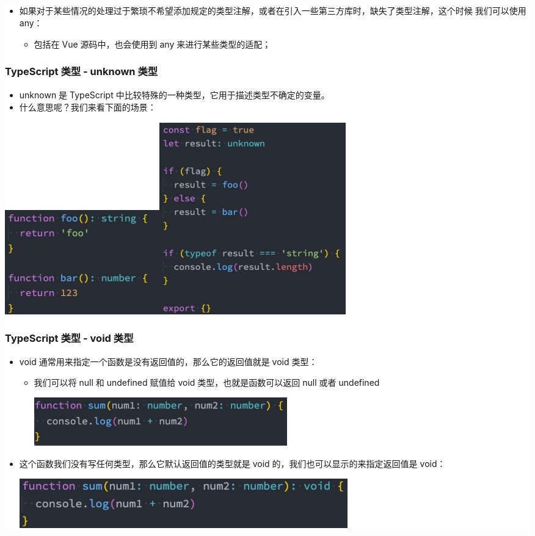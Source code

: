 - 如果对于某些情况的处理过于繁琐不希望添加规定的类型注解，或者在引入一些第三方库时，缺失了类型注解，这个时候 我们可以使用 any：

  - 包括在 Vue 源码中，也会使用到 any 来进行某些类型的适配；

### TypeScript 类型 - unknown 类型

- unknown 是 TypeScript 中比较特殊的一种类型，它用于描述类型不确定的变量。
- 什么意思呢？我们来看下面的场景：

![image-20210824102738047](./img/image-20210824102738047.png)![image-20210824102748196](img/image-20210824102748196.png)

### TypeScript 类型 - void 类型

- void 通常用来指定一个函数是没有返回值的，那么它的返回值就是 void 类型：

  - 我们可以将 null 和 undefined 赋值给 void 类型，也就是函数可以返回 null 或者 undefined

    ![image-20210824102829031](img/image-20210824102829031.png)

- 这个函数我们没有写任何类型，那么它默认返回值的类型就是 void 的，我们也可以显示的来指定返回值是 void：

  ![image-20210824102845816](img/image-20210824102845816.png)
